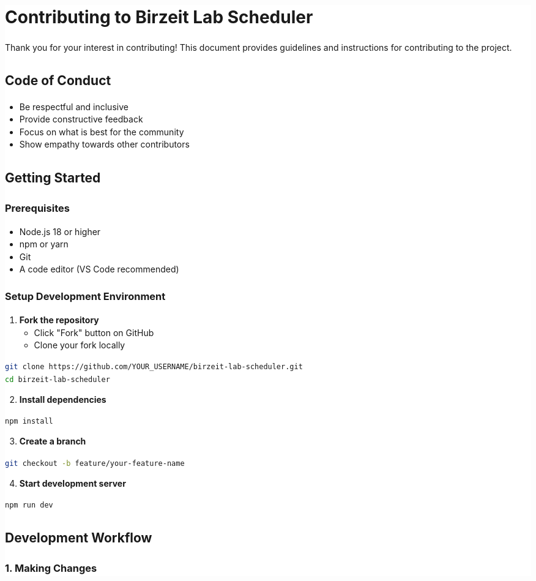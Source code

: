 # Contributing to Birzeit Lab Scheduler

Thank you for your interest in contributing! This document provides guidelines and instructions for contributing to the project.

## Code of Conduct

- Be respectful and inclusive
- Provide constructive feedback
- Focus on what is best for the community
- Show empathy towards other contributors

## Getting Started

### Prerequisites

- Node.js 18 or higher
- npm or yarn
- Git
- A code editor (VS Code recommended)

### Setup Development Environment

1. **Fork the repository**
   - Click "Fork" button on GitHub
   - Clone your fork locally

```bash
git clone https://github.com/YOUR_USERNAME/birzeit-lab-scheduler.git
cd birzeit-lab-scheduler
```

2. **Install dependencies**

```bash
npm install
```

3. **Create a branch**

```bash
git checkout -b feature/your-feature-name
```

4. **Start development server**

```bash
npm run dev
```

## Development Workflow

### 1. Making Changes

